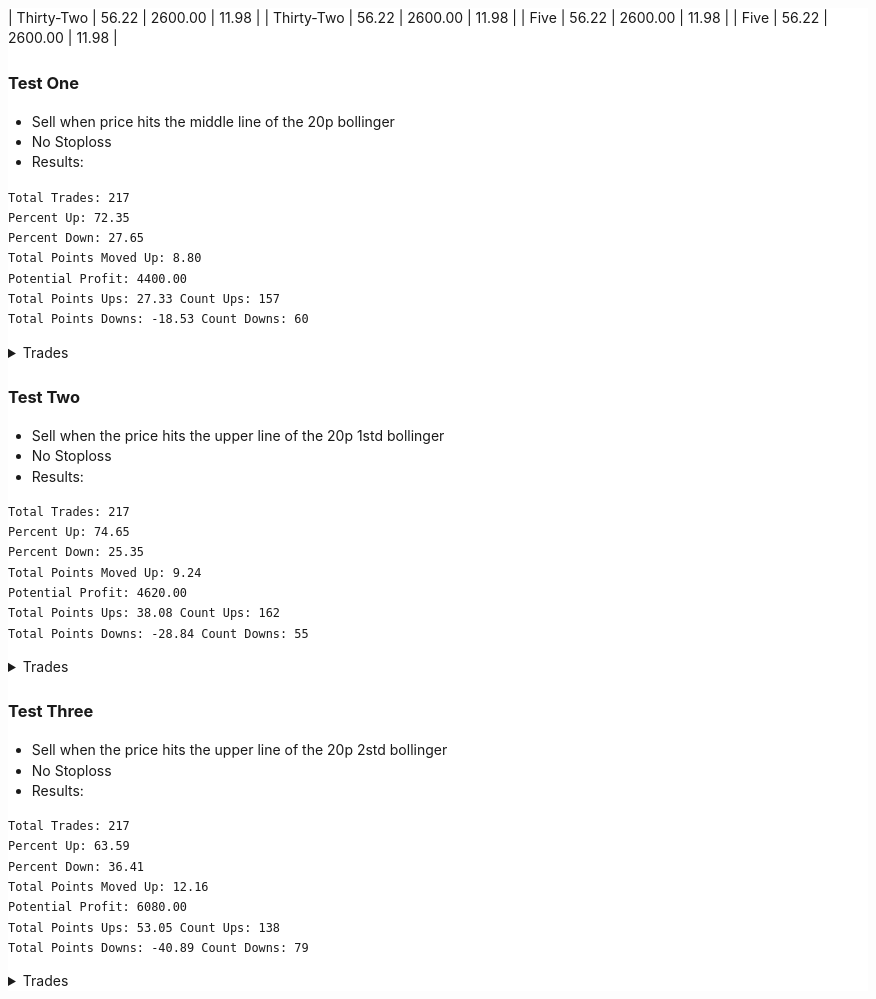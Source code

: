 | Thirty-Two | 56.22 | 2600.00 | 11.98 |     | Thirty-Two | 56.22 | 2600.00 | 11.98 |
| Five | 56.22 | 2600.00 | 11.98 |     | Five | 56.22 | 2600.00 | 11.98 |

### Test One
* Sell when price hits the middle line of the 20p bollinger
* No Stoploss
* Results:
```
Total Trades: 217
Percent Up: 72.35
Percent Down: 27.65
Total Points Moved Up: 8.80
Potential Profit: 4400.00
Total Points Ups: 27.33 Count Ups: 157
Total Points Downs: -18.53 Count Downs: 60
```

<details><summary>Trades</summary></details>

### Test Two
* Sell when the price hits the upper line of the 20p 1std bollinger
* No Stoploss
* Results:
```
Total Trades: 217
Percent Up: 74.65
Percent Down: 25.35
Total Points Moved Up: 9.24
Potential Profit: 4620.00
Total Points Ups: 38.08 Count Ups: 162
Total Points Downs: -28.84 Count Downs: 55
```

<details><summary>Trades</summary></details>

### Test Three
* Sell when the price hits the upper line of the 20p 2std bollinger
* No Stoploss
* Results:
```
Total Trades: 217
Percent Up: 63.59
Percent Down: 36.41
Total Points Moved Up: 12.16
Potential Profit: 6080.00
Total Points Ups: 53.05 Count Ups: 138
Total Points Downs: -40.89 Count Downs: 79
```

<details><summary>Trades</summary>

<code>In: 2021-06-07 08:05:00		Out: 2021-06-07 08:13:05		Total Move Up: 0.25</code> <br />
<code>In: 2021-06-08 08:24:00		Out: 2021-06-08 08:52:55		Total Move Up: 0.22</code> <br />
<code>In: 2021-06-10 10:30:00		Out: 2021-06-10 10:58:55		Total Move Up: -0.14</code> <br />
<code>In: 2021-06-11 08:05:00		Out: 2021-06-11 08:20:40		Total Move Up: 0.20</code> <br />
<code>In: 2021-06-15 07:28:00		Out: 2021-06-15 07:56:55		Total Move Up: -0.06</code> <br />
<code>In: 2021-06-15 07:47:00		Out: 2021-06-15 08:06:20		Total Move Up: 0.27</code> <br />
<code>In: 2021-06-15 11:17:00		Out: 2021-06-15 11:45:55		Total Move Up: -0.05</code> <br />
<code>In: 2021-06-15 12:06:00		Out: 2021-06-15 12:34:55		Total Move Up: 0.01</code> <br />
<code>In: 2021-06-16 09:02:00		Out: 2021-06-16 09:30:55		Total Move Up: -0.19</code> <br />
<code>In: 2021-06-16 11:04:00		Out: 2021-06-16 11:32:55		Total Move Up: -0.32</code> <br />
<code>In: 2021-06-18 08:16:00		Out: 2021-06-18 08:44:55		Total Move Up: 0.02</code> <br />
<code>In: 2021-06-18 12:09:00		Out: 2021-06-18 12:20:40		Total Move Up: 0.29</code> <br />
<code>In: 2021-06-23 08:09:00		Out: 2021-06-23 08:37:55		Total Move Up: 0.28</code> <br />